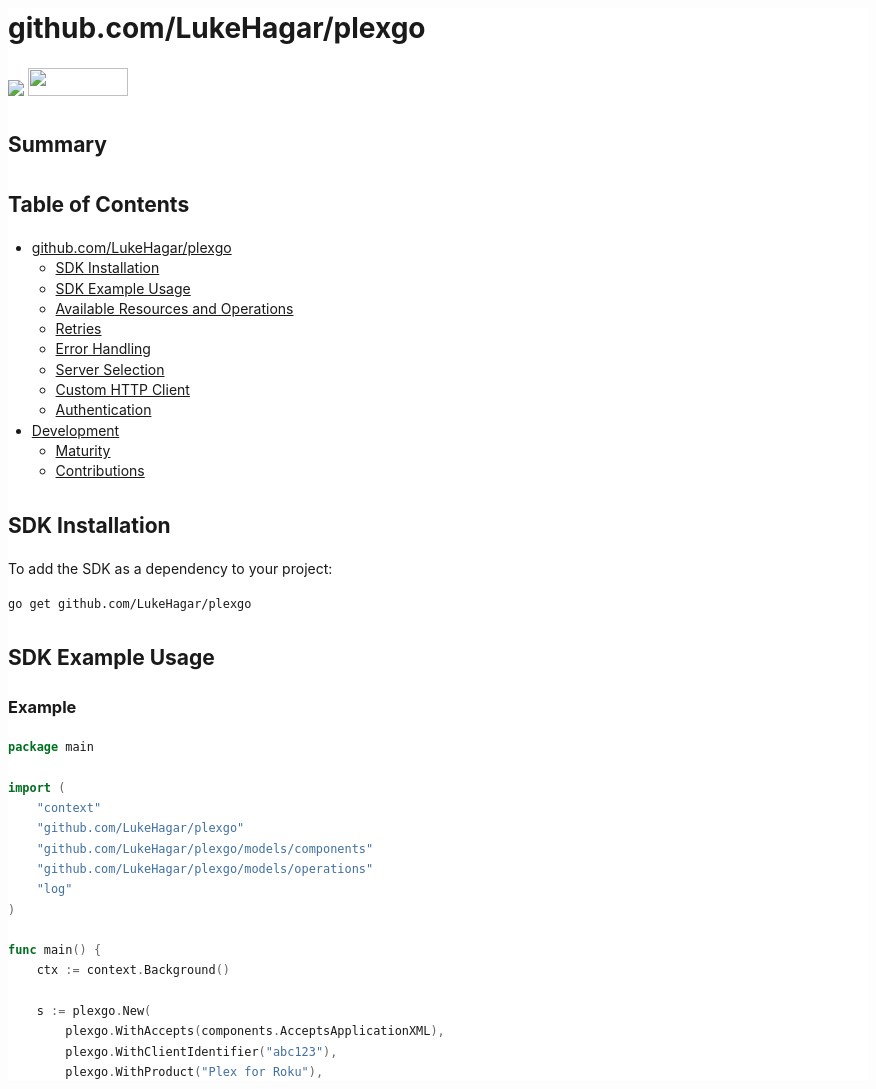 # github.com/LukeHagar/plexgo

<div align="left">
    <a href="https://speakeasyapi.dev/"><img src="https://custom-icon-badges.demolab.com/badge/-Built%20By%20Speakeasy-212015?style=for-the-badge&logoColor=FBE331&logo=speakeasy&labelColor=545454" /></a>
    <a href="https://opensource.org/licenses/MIT">
        <img src="https://img.shields.io/badge/License-MIT-blue.svg" style="width: 100px; height: 28px;" />
    </a>
</div>


## Summary





## Table of Contents

* [github.com/LukeHagar/plexgo](#githubcomlukehagarplexgo)
  * [SDK Installation](#sdk-installation)
  * [SDK Example Usage](#sdk-example-usage)
  * [Available Resources and Operations](#available-resources-and-operations)
  * [Retries](#retries)
  * [Error Handling](#error-handling)
  * [Server Selection](#server-selection)
  * [Custom HTTP Client](#custom-http-client)
  * [Authentication](#authentication)
* [Development](#development)
  * [Maturity](#maturity)
  * [Contributions](#contributions)




## SDK Installation

To add the SDK as a dependency to your project:
```bash
go get github.com/LukeHagar/plexgo
```



## SDK Example Usage

### Example

```go
package main

import (
	"context"
	"github.com/LukeHagar/plexgo"
	"github.com/LukeHagar/plexgo/models/components"
	"github.com/LukeHagar/plexgo/models/operations"
	"log"
)

func main() {
	ctx := context.Background()

	s := plexgo.New(
		plexgo.WithAccepts(components.AcceptsApplicationXML),
		plexgo.WithClientIdentifier("abc123"),
		plexgo.WithProduct("Plex for Roku"),
```